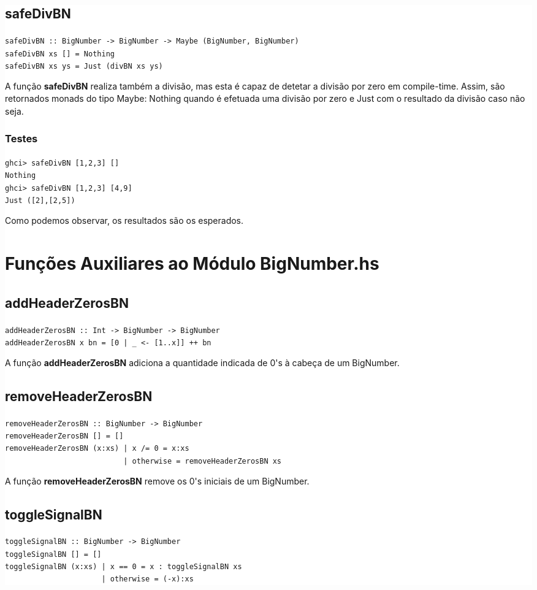 ## safeDivBN

```
safeDivBN :: BigNumber -> BigNumber -> Maybe (BigNumber, BigNumber)
safeDivBN xs [] = Nothing 
safeDivBN xs ys = Just (divBN xs ys)
```

A função **safeDivBN** realiza também a divisão, mas esta é capaz de detetar a divisão por zero em compile-time. Assim, são retornados monads do tipo Maybe: Nothing quando é efetuada uma divisão por zero e Just com o resultado da divisão caso não seja.

### Testes

```
ghci> safeDivBN [1,2,3] []
Nothing
ghci> safeDivBN [1,2,3] [4,9]
Just ([2],[2,5])
```

Como podemos observar, os resultados são os esperados.

# Funções Auxiliares ao Módulo BigNumber.hs

## addHeaderZerosBN

```
addHeaderZerosBN :: Int -> BigNumber -> BigNumber
addHeaderZerosBN x bn = [0 | _ <- [1..x]] ++ bn
```

A função **addHeaderZerosBN** adiciona a quantidade indicada de 0's à cabeça de um BigNumber.

## removeHeaderZerosBN

```
removeHeaderZerosBN :: BigNumber -> BigNumber
removeHeaderZerosBN [] = []
removeHeaderZerosBN (x:xs) | x /= 0 = x:xs
                           | otherwise = removeHeaderZerosBN xs
```

A função **removeHeaderZerosBN** remove os 0's iniciais de um BigNumber.

## toggleSignalBN

```
toggleSignalBN :: BigNumber -> BigNumber
toggleSignalBN [] = []
toggleSignalBN (x:xs) | x == 0 = x : toggleSignalBN xs
                      | otherwise = (-x):xs
```
